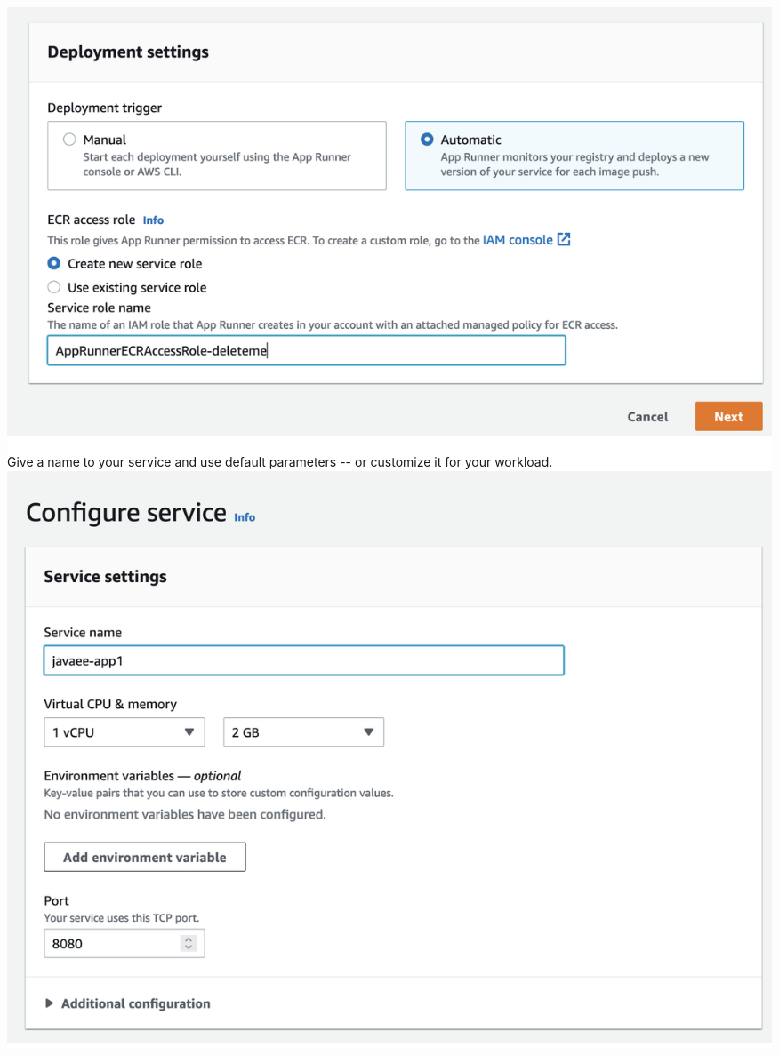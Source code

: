 ![Screen shot with AWS App Runner instruction](images/app-02.png "Screen shot with AWS App Runner instruction")

Give a name to your service and use default parameters -- or customize it for your workload.
![Screen shot with App Runner console to name your app](images/app-03.png "Screen shot with App Runner console to name your app")
